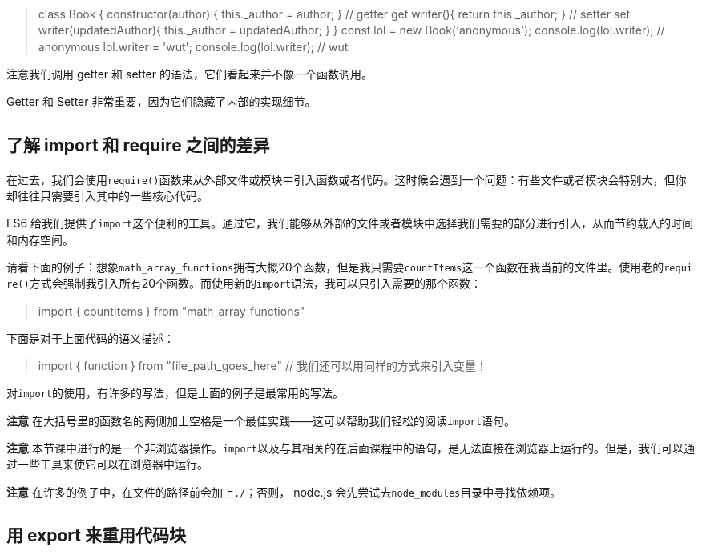 > class Book {
>   constructor(author) {
>     this._author = author;
>   }
>   // getter
>   get writer(){
>     return this._author;
>   }
>   // setter
>   set writer(updatedAuthor){
>     this._author = updatedAuthor;
>   }
> }
> const lol = new Book('anonymous');
> console.log(lol.writer);  // anonymous
> lol.writer = 'wut';
> console.log(lol.writer);  // wut

注意我们调用 getter 和 setter 的语法，它们看起来并不像一个函数调用。

Getter 和 Setter 非常重要，因为它们隐藏了内部的实现细节。





## 了解 import 和 require 之间的差异

在过去，我们会使用`require()`函数来从外部文件或模块中引入函数或者代码。这时候会遇到一个问题：有些文件或者模块会特别大，但你却往往只需要引入其中的一些核心代码。

ES6 给我们提供了`import`这个便利的工具。通过它，我们能够从外部的文件或者模块中选择我们需要的部分进行引入，从而节约载入的时间和内存空间。

请看下面的例子：想象`math_array_functions`拥有大概20个函数，但是我只需要`countItems`这一个函数在我当前的文件里。使用老的`require()`方式会强制我引入所有20个函数。而使用新的`import`语法，我可以只引入需要的那个函数：

> import { countItems } from "math_array_functions"

下面是对于上面代码的语义描述：

> import { function } from "file_path_goes_here"
> // 我们还可以用同样的方式来引入变量！

对`import`的使用，有许多的写法，但是上面的例子是最常用的写法。

**注意**
在大括号里的函数名的两侧加上空格是一个最佳实践——这可以帮助我们轻松的阅读`import`语句。

**注意**
本节课中进行的是一个非浏览器操作。`import`以及与其相关的在后面课程中的语句，是无法直接在浏览器上运行的。但是，我们可以通过一些工具来使它可以在浏览器中运行。

**注意**
在许多的例子中，在文件的路径前会加上`./`；否则， node.js 会先尝试去`node_modules`目录中寻找依赖项。





## 用 export 来重用代码块
